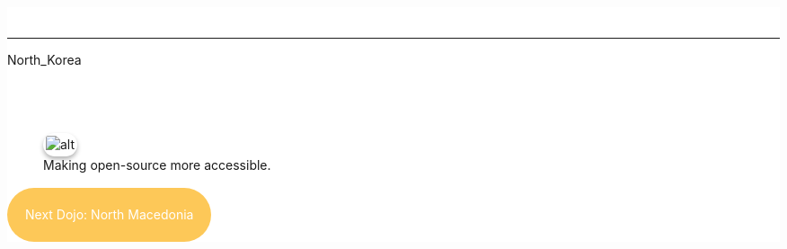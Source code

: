 </html>
<br>

---




North_Korea


<br><br>

<html>
  <head>
    <style>
      .button {
        display: inline-block;
        padding: 20px 20px;
        text-align: center;
        text-decoration: none;
        color: #ffffff;
        background-color: #FDC858;
        border-radius: 33px;
        outline: none;
        line-height:  %;
      }
    </style>
  </head>
  <body>
                    <figure>
    <img src='/uploads/countries/Albania.jpg' style="width: 85%;height: 85%;padding: 3px; box-shadow: 0 3px 5px rgba(0,0,0,.3);border-radius: 25px;overflow: hidden;border: none;" align="middle"; alt='alt'; alt='warrior's spear';/>
    <figcaption>Making open-source more accessible.</figcaption>
</figure>
    <a class="button" href="https://workdojos.com/North-Macedonia">Next Dojo:  North Macedonia</a>
  </body>
</html>